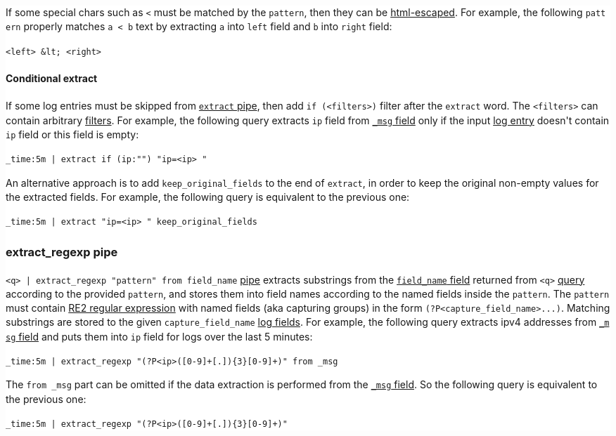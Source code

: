 If some special chars such as `<` must be matched by the `pattern`, then they can be [html-escaped](https://en.wikipedia.org/wiki/List_of_XML_and_HTML_character_entity_references).
For example, the following `pattern` properly matches `a < b` text by extracting `a` into `left` field and `b` into `right` field:

```
<left> &lt; <right>
```

#### Conditional extract

If some log entries must be skipped from [`extract` pipe](#extract-pipe), then add `if (<filters>)` filter after the `extract` word.
The `<filters>` can contain arbitrary [filters](#filters). For example, the following query extracts `ip` field
from [`_msg` field](https://docs.victoriametrics.com/victorialogs/keyconcepts/#data-model) only
if the input [log entry](https://docs.victoriametrics.com/victorialogs/keyconcepts/#data-model) doesn't contain `ip` field or this field is empty:

```logsql
_time:5m | extract if (ip:"") "ip=<ip> "
```

An alternative approach is to add `keep_original_fields` to the end of `extract`, in order to keep the original non-empty values for the extracted fields.
For example, the following query is equivalent to the previous one:

```logsql
_time:5m | extract "ip=<ip> " keep_original_fields
```

### extract_regexp pipe

`<q> | extract_regexp "pattern" from field_name` [pipe](#pipes) extracts substrings from the [`field_name` field](https://docs.victoriametrics.com/victorialogs/keyconcepts/#data-model)
returned from `<q>` [query](#query-syntax) according to the provided `pattern`, and stores them into field names according to the named fields inside the `pattern`.
The `pattern` must contain [RE2 regular expression](https://github.com/google/re2/wiki/Syntax) with named fields (aka capturing groups) in the form `(?P<capture_field_name>...)`.
Matching substrings are stored to the given `capture_field_name` [log fields](https://docs.victoriametrics.com/victorialogs/keyconcepts/#data-model).
For example, the following query extracts ipv4 addresses from [`_msg` field](https://docs.victoriametrics.com/victorialogs/keyconcepts/#message-field)
and puts them into `ip` field for logs over the last 5 minutes:

```logsql
_time:5m | extract_regexp "(?P<ip>([0-9]+[.]){3}[0-9]+)" from _msg
```

The `from _msg` part can be omitted if the data extraction is performed from the [`_msg` field](https://docs.victoriametrics.com/victorialogs/keyconcepts/#message-field).
So the following query is equivalent to the previous one:

```logsql
_time:5m | extract_regexp "(?P<ip>([0-9]+[.]){3}[0-9]+)"
```
